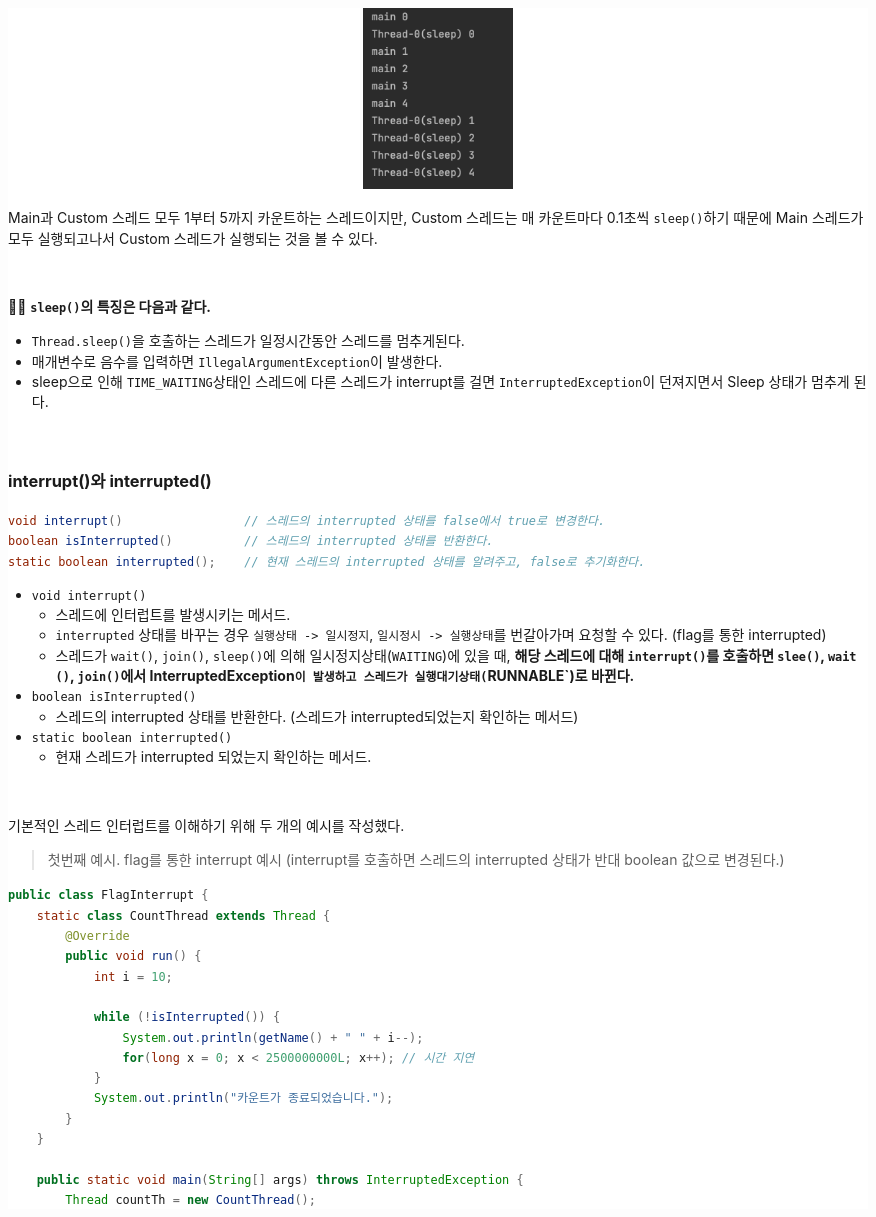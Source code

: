 <p align="center"><img src="./image/sleep_example.png" width="150"> </p>

Main과 Custom 스레드 모두 1부터 5까지 카운트하는 스레드이지만, Custom 스레드는 매 카운트마다 0.1초씩 `sleep()`하기 때문에 Main 스레드가 모두 실행되고나서 Custom 스레드가 실행되는 것을 볼 수 있다.

<br>

💁‍♂️ **`sleep()`의 특징은 다음과 같다.**

* `Thread.sleep()`을 호출하는 스레드가 일정시간동안 스레드를 멈추게된다.
* 매개변수로 음수를 입력하면 `IllegalArgumentException`이 발생한다.
* sleep으로 인해 `TIME_WAITING`상태인 스레드에 다른 스레드가 interrupt를 걸면 `InterruptedException`이 던져지면서 Sleep 상태가 멈추게 된다.

<br>

### interrupt()와 interrupted()
```java
void interrupt()                 // 스레드의 interrupted 상태를 false에서 true로 변경한다.
boolean isInterrupted()          // 스레드의 interrupted 상태를 반환한다.
static boolean interrupted();    // 현재 스레드의 interrupted 상태를 알려주고, false로 추기화한다.
```
* `void interrupt()`
  * 스레드에 인터럽트를 발생시키는 메서드.
  * `interrupted` 상태를 바꾸는 경우 `실행상태 -> 일시정지`, `일시정시 -> 실행상태`를 번갈아가며 요청할 수 있다. (flag를 통한 interrupted)
  * 스레드가 `wait()`, `join()`, `sleep()`에 의해 일시정지상태(`WAITING`)에 있을 때, **해당 스레드에 대해 `interrupt()`를 호출하면 `slee()`, `wait()`, `join()`에서 InterruptedException`이 발생하고 스레드가 실행대기상태(`RUNNABLE`)로 바뀐다.**
* `boolean isInterrupted()`
  * 스레드의 interrupted 상태를 반환한다. (스레드가 interrupted되었는지 확인하는 메서드)
* `static boolean interrupted()`
  * 현재 스레드가 interrupted 되었는지 확인하는 메서드.

<br>

기본적인 스레드 인터럽트를 이해하기 위해 두 개의 예시를 작성했다.

> 첫번째 예시. flag를 통한 interrupt 예시 (interrupt를 호출하면 스레드의 interrupted 상태가 반대 boolean 값으로 변경된다.)

```java
public class FlagInterrupt {
    static class CountThread extends Thread {
        @Override
        public void run() {
            int i = 10;

            while (!isInterrupted()) {
                System.out.println(getName() + " " + i--);
                for(long x = 0; x < 2500000000L; x++); // 시간 지연
            }
            System.out.println("카운트가 종료되었습니다.");
        }
    }

    public static void main(String[] args) throws InterruptedException {
        Thread countTh = new CountThread();
```